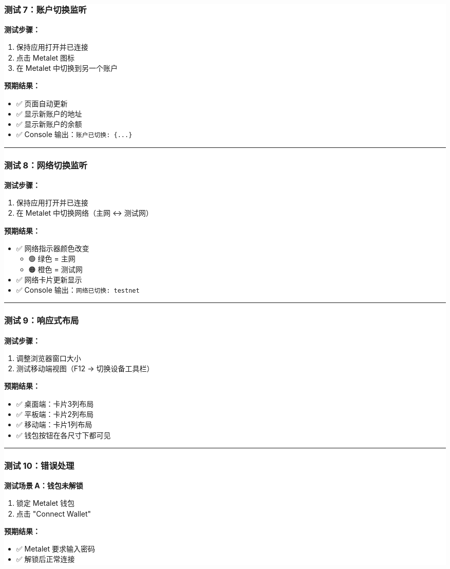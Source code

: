 ### 测试 7：账户切换监听

**测试步骤：**
1. 保持应用打开并已连接
2. 点击 Metalet 图标
3. 在 Metalet 中切换到另一个账户

**预期结果：**
- ✅ 页面自动更新
- ✅ 显示新账户的地址
- ✅ 显示新账户的余额
- ✅ Console 输出：`账户已切换: {...}`

---

### 测试 8：网络切换监听

**测试步骤：**
1. 保持应用打开并已连接
2. 在 Metalet 中切换网络（主网 ↔ 测试网）

**预期结果：**
- ✅ 网络指示器颜色改变
  - 🟢 绿色 = 主网
  - 🟠 橙色 = 测试网
- ✅ 网络卡片更新显示
- ✅ Console 输出：`网络已切换: testnet`

---

### 测试 9：响应式布局

**测试步骤：**
1. 调整浏览器窗口大小
2. 测试移动端视图（F12 → 切换设备工具栏）

**预期结果：**
- ✅ 桌面端：卡片3列布局
- ✅ 平板端：卡片2列布局
- ✅ 移动端：卡片1列布局
- ✅ 钱包按钮在各尺寸下都可见

---

### 测试 10：错误处理

**测试场景 A：钱包未解锁**
1. 锁定 Metalet 钱包
2. 点击 "Connect Wallet"

**预期结果：**
- ✅ Metalet 要求输入密码
- ✅ 解锁后正常连接
